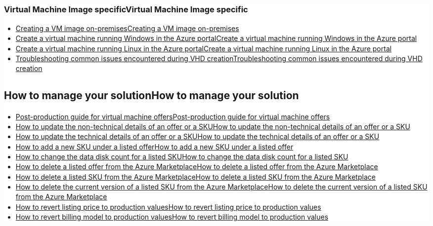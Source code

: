 
### <a name="virtual-machine-image-specific"></a><span data-ttu-id="d3415-145">Virtual Machine Image specific</span><span class="sxs-lookup"><span data-stu-id="d3415-145">Virtual Machine Image specific</span></span>
* [<span data-ttu-id="d3415-146">Creating a VM image on-premises</span><span class="sxs-lookup"><span data-stu-id="d3415-146">Creating a VM image on-premises</span></span>](marketplace-publishing-vm-image-creation-on-premise.md)
* [<span data-ttu-id="d3415-147">Create a virtual machine running Windows in the Azure portal</span><span class="sxs-lookup"><span data-stu-id="d3415-147">Create a virtual machine running Windows in the Azure portal</span></span>](../virtual-machines/virtual-machines-windows-hero-tutorial.md?toc=%2fazure%2fvirtual-machines%2fwindows%2ftoc.json)
* [<span data-ttu-id="d3415-148">Create a virtual machine running Linux in the Azure portal</span><span class="sxs-lookup"><span data-stu-id="d3415-148">Create a virtual machine running Linux in the Azure portal</span></span>](../virtual-machines/linux/quick-create-portal.md?toc=%2fazure%2fvirtual-machines%2flinux%2ftoc.json)
* [<span data-ttu-id="d3415-149">Troubleshooting common issues encountered during VHD creation</span><span class="sxs-lookup"><span data-stu-id="d3415-149">Troubleshooting common issues encountered during VHD creation</span></span>](marketplace-publishing-vm-image-creation-troubleshooting.md)

## <a name="how-to-manage-your-solution"></a><span data-ttu-id="d3415-150">How to manage your solution</span><span class="sxs-lookup"><span data-stu-id="d3415-150">How to manage your solution</span></span>
* [<span data-ttu-id="d3415-151">Post-production guide for virtual machine offers</span><span class="sxs-lookup"><span data-stu-id="d3415-151">Post-production guide for virtual machine offers</span></span>](marketplace-publishing-vm-image-post-publishing.md)
* [<span data-ttu-id="d3415-152">How to update the non-technical details of an offer or a SKU</span><span class="sxs-lookup"><span data-stu-id="d3415-152">How to update the non-technical details of an offer or a SKU</span></span>](marketplace-publishing-vm-image-post-publishing.md#2-how-to-update-the-non-technical-details-of-an-offer-or-a-sku)
* [<span data-ttu-id="d3415-153">How to update the technical details of an offer or a SKU</span><span class="sxs-lookup"><span data-stu-id="d3415-153">How to update the technical details of an offer or a SKU</span></span>](marketplace-publishing-vm-image-post-publishing.md#1-how-to-update-the-technical-details-of-a-sku)
* [<span data-ttu-id="d3415-154">How to add a new SKU under a listed offer</span><span class="sxs-lookup"><span data-stu-id="d3415-154">How to add a new SKU under a listed offer</span></span>](marketplace-publishing-vm-image-post-publishing.md#3-how-to-add-a-new-sku-under-a-listed-offer)
* [<span data-ttu-id="d3415-155">How to change the data disk count for a listed SKU</span><span class="sxs-lookup"><span data-stu-id="d3415-155">How to change the data disk count for a listed SKU</span></span>](marketplace-publishing-vm-image-post-publishing.md#4-how-to-change-the-data-disk-count-for-a-listed-sku)
* [<span data-ttu-id="d3415-156">How to delete a listed offer from the Azure Marketplace</span><span class="sxs-lookup"><span data-stu-id="d3415-156">How to delete a listed offer from the Azure Marketplace</span></span>](marketplace-publishing-vm-image-post-publishing.md)
* [<span data-ttu-id="d3415-157">How to delete a listed SKU from the Azure Marketplace</span><span class="sxs-lookup"><span data-stu-id="d3415-157">How to delete a listed SKU from the Azure Marketplace</span></span>](marketplace-publishing-vm-image-post-publishing.md#6-how-to-delete-a-listed-sku-from-the-azure-marketplace)
* [<span data-ttu-id="d3415-158">How to delete the current version of a listed SKU from the Azure Marketplace</span><span class="sxs-lookup"><span data-stu-id="d3415-158">How to delete the current version of a listed SKU from the Azure Marketplace</span></span>](marketplace-publishing-vm-image-post-publishing.md#7-how-to-delete-the-current-version-of-a-listed-sku-from-the-azure-marketplace)
* [<span data-ttu-id="d3415-159">How to revert listing price to production values</span><span class="sxs-lookup"><span data-stu-id="d3415-159">How to revert listing price to production values</span></span>](marketplace-publishing-vm-image-post-publishing.md#8-how-to-revert-listing-price-to-production-values)
* [<span data-ttu-id="d3415-160">How to revert billing model to production values</span><span class="sxs-lookup"><span data-stu-id="d3415-160">How to revert billing model to production values</span></span>](marketplace-publishing-vm-image-post-publishing.md#9-how-to-revert-billing-model-to-production-values)